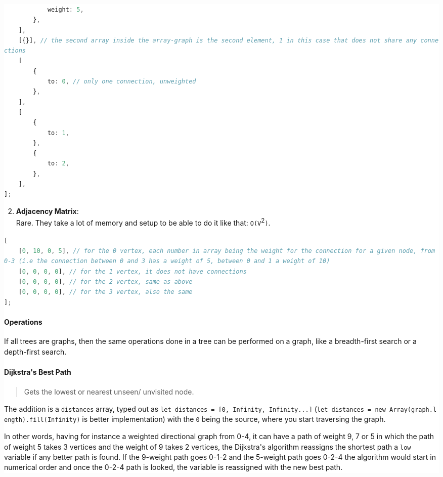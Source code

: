 ```typescript
            weight: 5,
        },
    ],
    [{}], // the second array inside the array-graph is the second element, 1 in this case that does not share any connections
    [
        {
            to: 0, // only one connection, unweighted
        },
    ],
    [
        {
            to: 1,
        },
        {
            to: 2,
        },
    ],
];
```

2. **Adjacency Matrix**:\
   Rare. They take a lot of memory and setup to be able to do it like that: `O(V`<sup>2</sup>`)`.

```typescript
[
    [0, 10, 0, 5], // for the 0 vertex, each number in array being the weight for the connection for a given node, from 0-3 (i.e the connection between 0 and 3 has a weight of 5, between 0 and 1 a weight of 10)
    [0, 0, 0, 0], // for the 1 vertex, it does not have connections
    [0, 0, 0, 0], // for the 2 vertex, same as above
    [0, 0, 0, 0], // for the 3 vertex, also the same
];
```

#### Operations

If all trees are graphs, then the same operations done in a tree can be performed on a graph, like a breadth-first search or a depth-first search.

#### Dijkstra's Best Path

> Gets the lowest or nearest unseen/ unvisited node.

The addition is a `distances` array, typed out as `let distances = [0, Infinity, Infinity...]` (`let distances = new Array(graph.length).fill(Infinity)` is better implementation) with the `0` being the source, where you start traversing the graph.

In other words, having for instance a weighted directional graph from 0-4, it can have a path of weight 9, 7 or 5 in which the path of weight 5 takes 3 vertices and the weight of 9 takes 2 vertices, the Dijkstra's algorithm reassigns the shortest path a `low` variable if any better path is found. If the 9-weight path goes 0-1-2 and the 5-weight path goes 0-2-4 the algorithm would start in numerical order and once the 0-2-4 path is looked, the variable is reassigned with the new best path.
